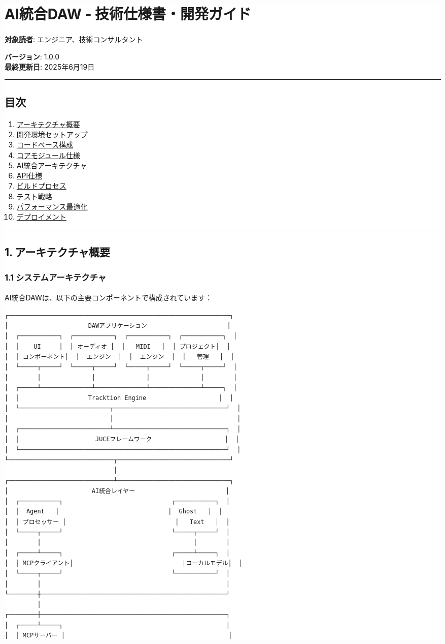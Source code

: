 # AI統合DAW - 技術仕様書・開発ガイド

**対象読者**: エンジニア、技術コンサルタント

**バージョン**: 1.0.0  
**最終更新日**: 2025年6月19日

---

## 目次

1. [アーキテクチャ概要](#1-アーキテクチャ概要)
2. [開発環境セットアップ](#2-開発環境セットアップ)
3. [コードベース構成](#3-コードベース構成)
4. [コアモジュール仕様](#4-コアモジュール仕様)
5. [AI統合アーキテクチャ](#5-ai統合アーキテクチャ)
6. [API仕様](#6-api仕様)
7. [ビルドプロセス](#7-ビルドプロセス)
8. [テスト戦略](#8-テスト戦略)
9. [パフォーマンス最適化](#9-パフォーマンス最適化)
10. [デプロイメント](#10-デプロイメント)

---

## 1. アーキテクチャ概要

### 1.1 システムアーキテクチャ

AI統合DAWは、以下の主要コンポーネントで構成されています：

```
┌─────────────────────────────────────────────────────────────┐
│                      DAWアプリケーション                      │
│  ┌───────────┐  ┌───────────┐  ┌───────────┐  ┌───────────┐  │
│  │    UI     │  │ オーディオ │  │   MIDI   │  │ プロジェクト│  │
│  │ コンポーネント│  │  エンジン  │  │  エンジン  │  │   管理   │  │
│  └─────┬─────┘  └─────┬─────┘  └─────┬─────┘  └─────┬─────┘  │
│        │              │              │              │        │
│  ┌─────┴──────────────┴──────────────┴──────────────┴─────┐  │
│  │                   Tracktion Engine                    │  │
│  └─────────────────────────┬───────────────────────────────┘  │
│                            │                                  │
│  ┌─────────────────────────┴───────────────────────────────┐  │
│  │                     JUCEフレームワーク                    │  │
│  └─────────────────────────────────────────────────────────┘  │
└─────────────────────────────┬───────────────────────────────┘
                              │
┌─────────────────────────────┴───────────────────────────────┐
│                       AI統合レイヤー                         │
│  ┌───────────┐                              ┌───────────┐  │
│  │  Agent   │                              │  Ghost   │  │
│  │ プロセッサー │                              │   Text   │  │
│  └─────┬─────┘                              └─────┬─────┘  │
│        │                                          │        │
│  ┌─────┴─────┐                              ┌─────┴─────┐  │
│  │ MCPクライアント│                              │ローカルモデル│  │
│  └─────┬─────┘                              └───────────┘  │
│        │                                                   │
└────────┼───────────────────────────────────────────────────┘
         │
┌────────┼───────────────────────────────────────────────────┐
│  ┌─────┴─────┐                                             │
│  │ MCPサーバー │                                             │
```